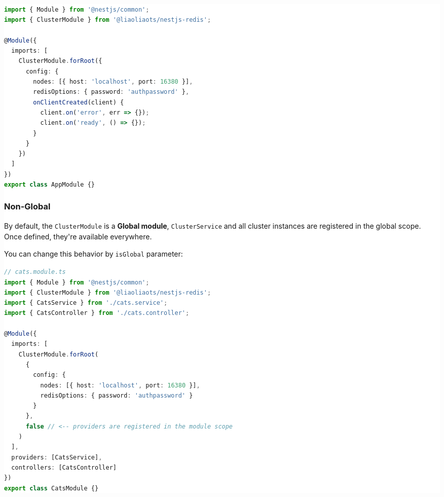 ```ts
import { Module } from '@nestjs/common';
import { ClusterModule } from '@liaoliaots/nestjs-redis';

@Module({
  imports: [
    ClusterModule.forRoot({
      config: {
        nodes: [{ host: 'localhost', port: 16380 }],
        redisOptions: { password: 'authpassword' },
        onClientCreated(client) {
          client.on('error', err => {});
          client.on('ready', () => {});
        }
      }
    })
  ]
})
export class AppModule {}
```

### Non-Global

By default, the `ClusterModule` is a **Global module**, `ClusterService` and all cluster instances are registered in the global scope. Once defined, they're available everywhere.

You can change this behavior by `isGlobal` parameter:

```ts
// cats.module.ts
import { Module } from '@nestjs/common';
import { ClusterModule } from '@liaoliaots/nestjs-redis';
import { CatsService } from './cats.service';
import { CatsController } from './cats.controller';

@Module({
  imports: [
    ClusterModule.forRoot(
      {
        config: {
          nodes: [{ host: 'localhost', port: 16380 }],
          redisOptions: { password: 'authpassword' }
        }
      },
      false // <-- providers are registered in the module scope
    )
  ],
  providers: [CatsService],
  controllers: [CatsController]
})
export class CatsModule {}
```
